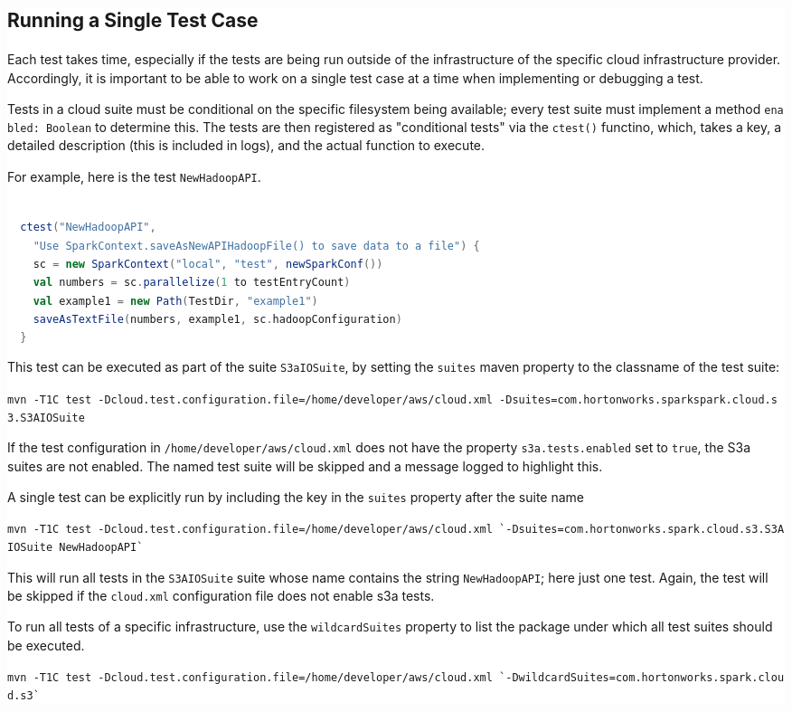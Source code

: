 ## Running a Single Test Case

Each test takes time, especially if the tests are being run outside of the
infrastructure of the specific cloud infrastructure provider.
Accordingly, it is important to be able to work on a single test case at a time
when implementing or debugging a test.

Tests in a cloud suite must be conditional on the specific filesystem being available; every
test suite must implement a method `enabled: Boolean` to determine this. The tests are then
registered as "conditional tests" via the `ctest()` functino, which, takes a key,
a detailed description (this is included in logs), and the actual function to execute.

For example, here is the test `NewHadoopAPI`.

```scala

  ctest("NewHadoopAPI",
    "Use SparkContext.saveAsNewAPIHadoopFile() to save data to a file") {
    sc = new SparkContext("local", "test", newSparkConf())
    val numbers = sc.parallelize(1 to testEntryCount)
    val example1 = new Path(TestDir, "example1")
    saveAsTextFile(numbers, example1, sc.hadoopConfiguration)
  }
```

This test can be executed as part of the suite `S3aIOSuite`, by setting the `suites` maven property to the classname
of the test suite:

```
mvn -T1C test -Dcloud.test.configuration.file=/home/developer/aws/cloud.xml -Dsuites=com.hortonworks.sparkspark.cloud.s3.S3AIOSuite
```

If the test configuration in `/home/developer/aws/cloud.xml` does not have the property
`s3a.tests.enabled` set to `true`, the S3a suites are not enabled.
The named test suite will be skipped and a message logged to highlight this.

A single test can be explicitly run by including the key in the `suites` property
after the suite name

```
mvn -T1C test -Dcloud.test.configuration.file=/home/developer/aws/cloud.xml `-Dsuites=com.hortonworks.spark.cloud.s3.S3AIOSuite NewHadoopAPI`
```

This will run all tests in the `S3AIOSuite` suite whose name contains the string `NewHadoopAPI`;
here just one test. Again, the test will be skipped if the `cloud.xml` configuration file does
not enable s3a tests.

To run all tests of a specific infrastructure, use the `wildcardSuites` property to list the package
under which all test suites should be executed.

```
mvn -T1C test -Dcloud.test.configuration.file=/home/developer/aws/cloud.xml `-DwildcardSuites=com.hortonworks.spark.cloud.s3`
```
